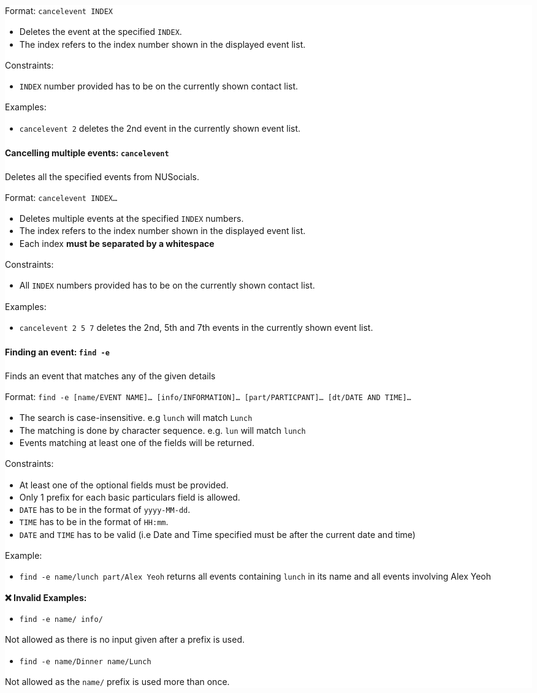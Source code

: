 Format: `cancelevent INDEX`

* Deletes the event at the specified `INDEX`.
* The index refers to the index number shown in the displayed event list.

Constraints:
* `INDEX` number provided has to be on the currently shown contact list.

Examples:
* `cancelevent 2` deletes the 2nd event in the currently shown event list.

#### Cancelling multiple events: `cancelevent`

Deletes all the specified events from NUSocials.

Format: `cancelevent INDEX…​`

* Deletes multiple events at the specified `INDEX` numbers.
* The index refers to the index number shown in the displayed event list.
* Each index **must be separated by a whitespace**

Constraints:
* All `INDEX` numbers provided has to be on the currently shown contact list.

Examples:
* `cancelevent 2 5 7` deletes the 2nd, 5th and 7th events in the currently shown event list.

#### Finding an event: `find -e`

Finds an event that matches any of the given details

Format: `find -e [name/EVENT NAME]…​ [info/INFORMATION]…​ [part/PARTICPANT]…​ [dt/DATE AND TIME]…​`

* The search is case-insensitive. e.g `lunch` will match `Lunch`
* The matching is done by character sequence. e.g. `lun` will match `lunch`
* Events matching at least one of the fields will be returned.

Constraints:
* At least one of the optional fields must be provided.
* Only 1 prefix for each basic particulars field is allowed.
* `DATE` has to be in the format of `yyyy-MM-dd`.
* `TIME` has to be in the format of `HH:mm`.
* `DATE` and `TIME` has to be valid (i.e Date and Time specified must be after the current date and time)

Example:
* `find -e name/lunch part/Alex Yeoh` returns all events containing `lunch` in its name and all events involving Alex Yeoh<br>

<div markdown="block" class="alert alert-warning">

**:x: Invalid Examples:**<br>

* `find -e name/ info/`<br>

Not allowed as there is no input given after a prefix is used.

* `find -e name/Dinner name/Lunch`<br>

Not allowed as the `name/` prefix is used more than once.
</div>
